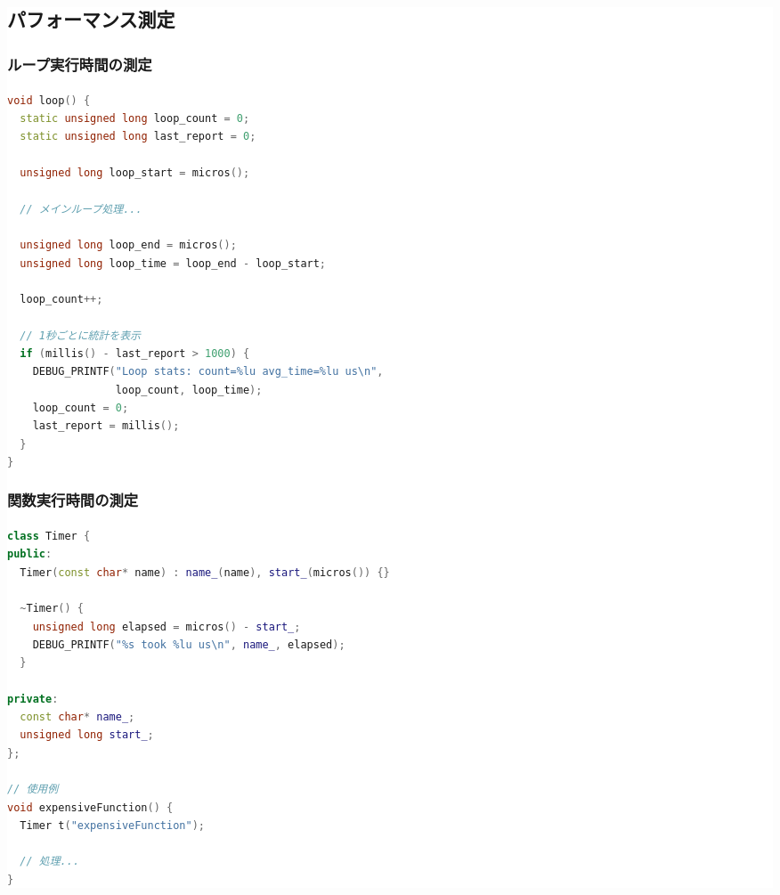 
## パフォーマンス測定

### ループ実行時間の測定

```cpp
void loop() {
  static unsigned long loop_count = 0;
  static unsigned long last_report = 0;

  unsigned long loop_start = micros();

  // メインループ処理...

  unsigned long loop_end = micros();
  unsigned long loop_time = loop_end - loop_start;

  loop_count++;

  // 1秒ごとに統計を表示
  if (millis() - last_report > 1000) {
    DEBUG_PRINTF("Loop stats: count=%lu avg_time=%lu us\n",
                 loop_count, loop_time);
    loop_count = 0;
    last_report = millis();
  }
}
```

### 関数実行時間の測定

```cpp
class Timer {
public:
  Timer(const char* name) : name_(name), start_(micros()) {}

  ~Timer() {
    unsigned long elapsed = micros() - start_;
    DEBUG_PRINTF("%s took %lu us\n", name_, elapsed);
  }

private:
  const char* name_;
  unsigned long start_;
};

// 使用例
void expensiveFunction() {
  Timer t("expensiveFunction");

  // 処理...
}
```
